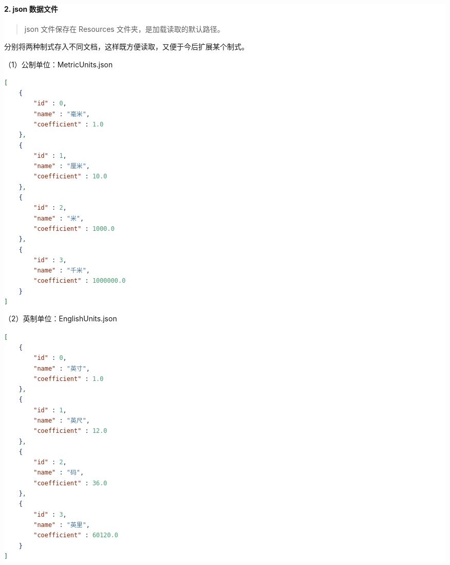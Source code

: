#### 2. json 数据文件

> json 文件保存在 Resources 文件夹，是加载读取的默认路径。

分别将两种制式存入不同文档，这样既方便读取，又便于今后扩展某个制式。

（1）公制单位：MetricUnits.json

```json
[
    {
        "id" : 0,
        "name" : "毫米",
        "coefficient" : 1.0
    },
    {
        "id" : 1,
        "name" : "厘米",
        "coefficient" : 10.0
    },
    {
        "id" : 2,
        "name" : "米",
        "coefficient" : 1000.0
    },
    {
        "id" : 3,
        "name" : "千米",
        "coefficient" : 1000000.0
    }
]
```

（2）英制单位：EnglishUnits.json

```json
[
    {
        "id" : 0,
        "name" : "英寸",
        "coefficient" : 1.0
    },
    {
        "id" : 1,
        "name" : "英尺",
        "coefficient" : 12.0
    },
    {
        "id" : 2,
        "name" : "码",
        "coefficient" : 36.0
    },
    {
        "id" : 3,
        "name" : "英里",
        "coefficient" : 60120.0
    }
]
```
